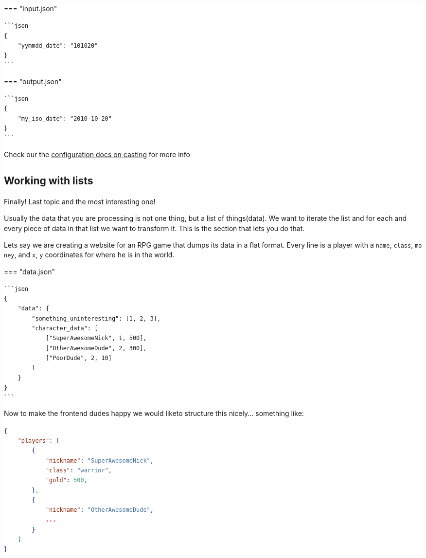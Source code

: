 === "input.json"

    ```json
    {
        "yymmdd_date": "101020"
    }
    ```

=== "output.json"

    ```json
    {
        "my_iso_date": "2010-10-20"
    }
    ```


Check our the [configuration docs on casting](../configuration#casting-object) for more info

## Working with lists

Finally! Last topic and the most interesting one!

Usually the data that you are processing is not one thing, but a list of things(data). We want to iterate the list and for each and every piece of data in that list we want to transform it. This is the section that lets you do that.

Lets say we are creating a website for an RPG game that dumps its data in a flat format. Every line is a player with a `name`, `class`, `money`, and `x`, `y` coordinates for where he is in the world.

=== "data.json"

    ```json
    {
        "data": {
            "something_uninteresting": [1, 2, 3],
            "character_data": [
                ["SuperAwesomeNick", 1, 500],
                ["OtherAwesomeDude", 2, 300],
                ["PoorDude", 2, 10]
            ]
        }
    }
    ```

Now to make the frontend dudes happy we would liketo structure this nicely... something like:

```json
{
    "players": [
        {
            "nickname": "SuperAwesomeNick",
            "class": "warrior",
            "gold": 500,
        },
        {
            "nickname": "OtherAwesomeDude",
            ...
        }
    ]
}
```
